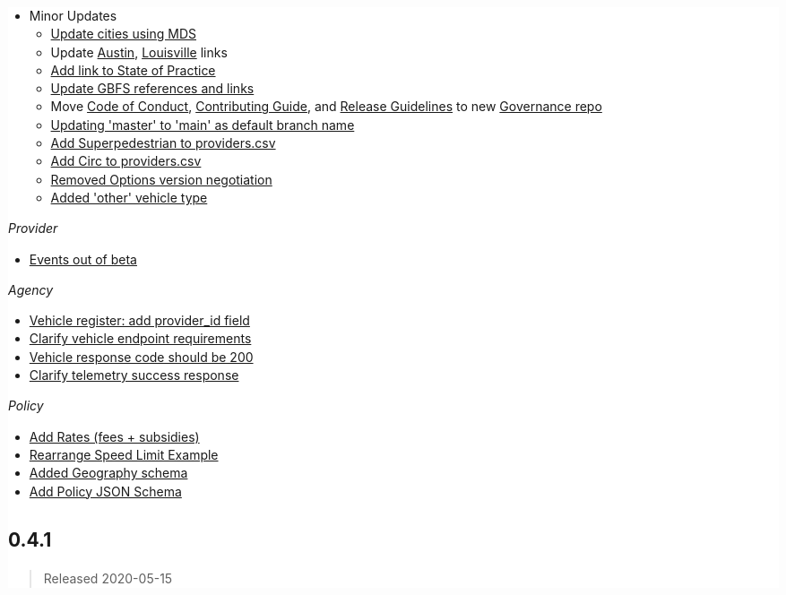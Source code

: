 * Minor Updates 
  * [Update cities using MDS](https://github.com/openmobilityfoundation/mobility-data-specification/pull/520)
  * Update [Austin](https://github.com/openmobilityfoundation/mobility-data-specification/pull/488), [Louisville](https://github.com/openmobilityfoundation/mobility-data-specification/pull/515) links
  * [Add link to State of Practice](https://github.com/openmobilityfoundation/mobility-data-specification/pull/477)
  * [Update GBFS references and links](https://github.com/openmobilityfoundation/mobility-data-specification/pull/508)
  * Move [Code of Conduct](https://github.com/openmobilityfoundation/mobility-data-specification/pull/514), [Contributing Guide](https://github.com/openmobilityfoundation/mobility-data-specification/pull/513), and [Release Guidelines](https://github.com/openmobilityfoundation/mobility-data-specification/pull/512) to new [Governance repo](https://github.com/openmobilityfoundation/governance)
   * [Updating 'master' to 'main' as default branch name](https://github.com/openmobilityfoundation/mobility-data-specification/pull/522)
   * [Add Superpedestrian to providers.csv](https://github.com/openmobilityfoundation/mobility-data-specification/pull/535)
   * [Add Circ to providers.csv](https://github.com/openmobilityfoundation/mobility-data-specification/pull/553)
   * [Removed Options version negotiation](https://github.com/openmobilityfoundation/mobility-data-specification/pull/536#pullrequestreview-439364663)
   * [Added 'other' vehicle type](https://github.com/openmobilityfoundation/mobility-data-specification/issues/518)

*_Provider_*

* [Events out of beta](https://github.com/openmobilityfoundation/mobility-data-specification/issues/528)

*_Agency_*

* [Vehicle register: add provider_id field](https://github.com/openmobilityfoundation/mobility-data-specification/pull/469)
* [Clarify vehicle endpoint requirements](https://github.com/openmobilityfoundation/mobility-data-specification/pull/465)
* [Vehicle response code should be 200](https://github.com/openmobilityfoundation/mobility-data-specification/pull/467)
* [Clarify telemetry success response](https://github.com/openmobilityfoundation/mobility-data-specification/pull/461)

*_Policy_*

* [Add Rates (fees + subsidies)](https://github.com/openmobilityfoundation/mobility-data-specification/pull/484)
* [Rearrange Speed Limit Example](https://github.com/openmobilityfoundation/mobility-data-specification/pull/482)
* [Added Geography schema](https://github.com/openmobilityfoundation/mobility-data-specification/pull/533)
* [Add Policy JSON Schema](https://github.com/openmobilityfoundation/mobility-data-specification/pull/576)

## 0.4.1

> Released 2020-05-15
